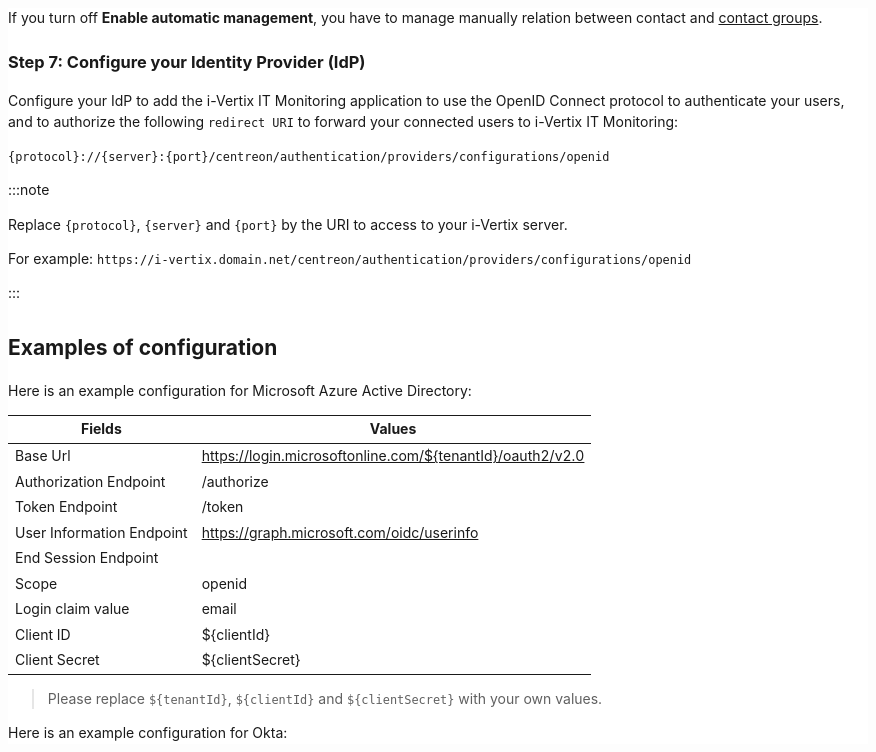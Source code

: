 If you turn off **Enable automatic management**, you have to manage manually relation between contact and [contact groups](../../managing-users-contacts/contact-groups.md#contact-groups).

</TabItem>
</Tabs>

### Step 7: Configure your Identity Provider (IdP)

Configure your IdP to add the i-Vertix IT Monitoring application to use the OpenID Connect protocol to authenticate your users,
and to authorize the following `redirect URI` to forward your connected users to i-Vertix IT Monitoring:

```shell
{protocol}://{server}:{port}/centreon/authentication/providers/configurations/openid
```

:::note

Replace `{protocol}`, `{server}` and `{port}` by the URI to access to your i-Vertix server.

For example: `https://i-vertix.domain.net/centreon/authentication/providers/configurations/openid`

:::

## Examples of configuration

<Tabs groupId="sync">
<TabItem value="Microsoft Azure AD" label="Microsoft Azure AD">

Here is an example configuration for Microsoft Azure Active Directory:

| Fields                       | Values                                                    |
|------------------------------|-----------------------------------------------------------|
| Base Url                     | https://login.microsoftonline.com/${tenantId}/oauth2/v2.0 |
| Authorization Endpoint       | /authorize                                                |
| Token Endpoint               | /token                                                    |
| User Information Endpoint    | https://graph.microsoft.com/oidc/userinfo                 |
| End Session Endpoint         |                                                           |
| Scope                        | openid                                                    |
| Login claim value            | email                                                     |
| Client ID                    | ${clientId}                                               |
| Client Secret                | ${clientSecret}                                           |

> Please replace `${tenantId}`, `${clientId}` and `${clientSecret}` with your own values.

</TabItem>
<TabItem value="Okta" label="Okta">

Here is an example configuration for Okta:
